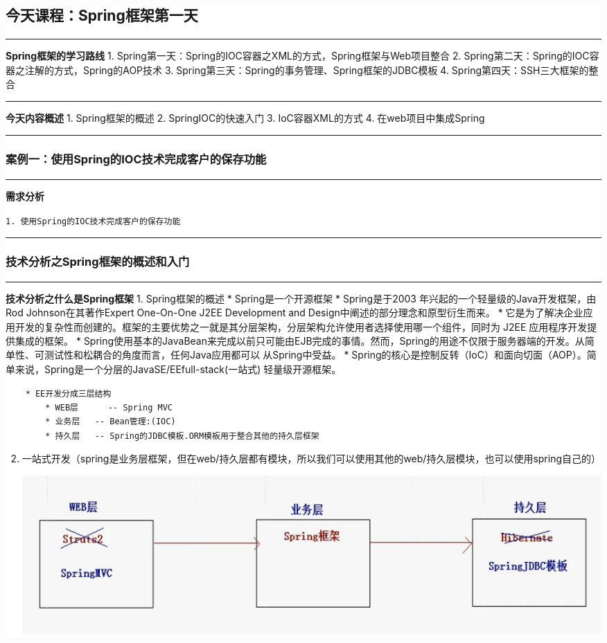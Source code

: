 ## 今天课程：Spring框架第一天 ##

----------

**Spring框架的学习路线**
	1. Spring第一天：Spring的IOC容器之XML的方式，Spring框架与Web项目整合
	2. Spring第二天：Spring的IOC容器之注解的方式，Spring的AOP技术
	3. Spring第三天：Spring的事务管理、Spring框架的JDBC模板
	4. Spring第四天：SSH三大框架的整合

----------

**今天内容概述**
	1. Spring框架的概述
	2. SpringIOC的快速入门
	3. IoC容器XML的方式
	4. 在web项目中集成Spring

----------

### 案例一：使用Spring的IOC技术完成客户的保存功能 ###

----------

**需求分析**
	
	1. 使用Spring的IOC技术完成客户的保存功能

----------

### 技术分析之Spring框架的概述和入门 ###

----------

**技术分析之什么是Spring框架**
	1. Spring框架的概述
		* Spring是一个开源框架
		* Spring是于2003 年兴起的一个轻量级的Java开发框架，由Rod Johnson在其著作Expert One-On-One J2EE Development and Design中阐述的部分理念和原型衍生而来。
		* 它是为了解决企业应用开发的复杂性而创建的。框架的主要优势之一就是其分层架构，分层架构允许使用者选择使用哪一个组件，同时为 J2EE 应用程序开发提供集成的框架。
		* Spring使用基本的JavaBean来完成以前只可能由EJB完成的事情。然而，Spring的用途不仅限于服务器端的开发。从简单性、可测试性和松耦合的角度而言，任何Java应用都可以	从Spring中受益。
		* Spring的核心是控制反转（IoC）和面向切面（AOP）。简单来说，Spring是一个分层的JavaSE/EEfull-stack(一站式) 轻量级开源框架。
		
		* EE开发分成三层结构
			* WEB层		-- Spring MVC
			* 业务层	-- Bean管理:(IOC)
			* 持久层	-- Spring的JDBC模板.ORM模板用于整合其他的持久层框架

2. 一站式开发（spring是业务层框架，但在web/持久层都有模块，所以我们可以使用其他的web/持久层模块，也可以使用spring自己的）

   ![](assets/捕获.PNG)
